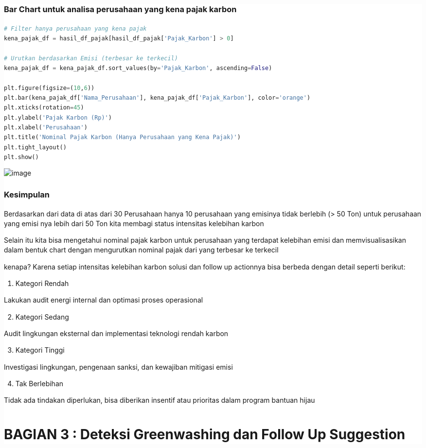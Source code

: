 

### Bar Chart untuk analisa perusahaan yang kena pajak karbon


```python
# Filter hanya perusahaan yang kena pajak
kena_pajak_df = hasil_df_pajak[hasil_df_pajak['Pajak_Karbon'] > 0]

# Urutkan berdasarkan Emisi (terbesar ke terkecil)
kena_pajak_df = kena_pajak_df.sort_values(by='Pajak_Karbon', ascending=False)

plt.figure(figsize=(10,6))
plt.bar(kena_pajak_df['Nama_Perusahaan'], kena_pajak_df['Pajak_Karbon'], color='orange')
plt.xticks(rotation=45)
plt.ylabel('Pajak Karbon (Rp)')
plt.xlabel('Perusahaan')
plt.title('Nominal Pajak Karbon (Hanya Perusahaan yang Kena Pajak)')
plt.tight_layout()
plt.show()

```


    
![image](https://github.com/user-attachments/assets/6581e583-8813-4f91-a7c4-d1d26c0a4c07)

    


### Kesimpulan
Berdasarkan dari data di atas dari 30 Perusahaan hanya 10 perusahaan yang emisinya tidak berlebih (> 50 Ton) untuk perusahaan yang emisi nya lebih dari 50 Ton kita membagi status intensitas kelebihan karbon

Selain itu kita bisa mengetahui nominal pajak karbon untuk perusahaan yang terdapat kelebihan emisi dan memvisualisasikan dalam bentuk chart dengan mengurutkan nominal pajak dari yang terbesar ke terkecil

kenapa? Karena setiap intensitas kelebihan karbon solusi dan follow up actionnya bisa berbeda dengan detail seperti berikut:
1. Kategori Rendah

Lakukan audit energi internal dan optimasi proses operasional

2. Kategori Sedang

Audit lingkungan eksternal dan implementasi teknologi rendah karbon

3. Kategori Tinggi

Investigasi lingkungan, pengenaan sanksi, dan kewajiban mitigasi emisi

4. Tak Berlebihan

Tidak ada tindakan diperlukan, bisa diberikan insentif atau prioritas dalam program bantuan hijau

# BAGIAN 3 : Deteksi Greenwashing dan Follow Up Suggestion
